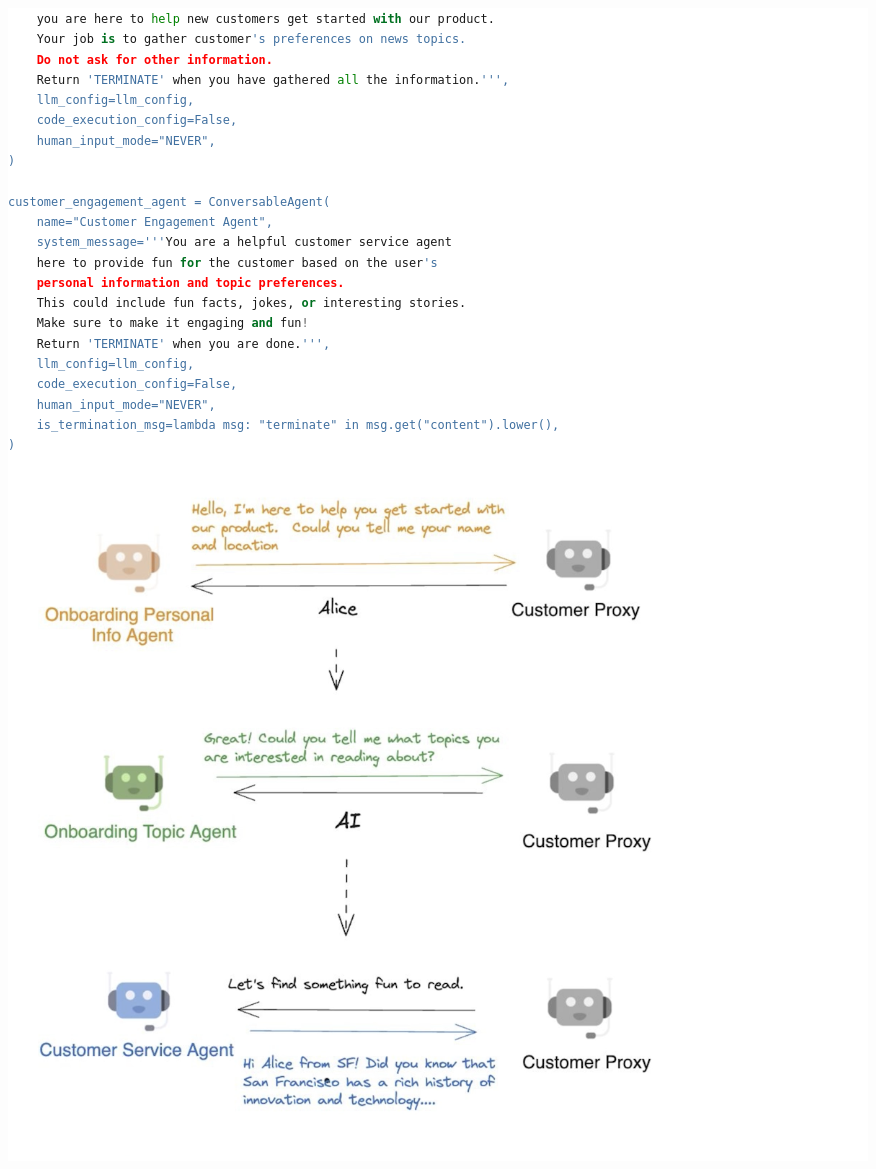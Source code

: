 ```python
    you are here to help new customers get started with our product.
    Your job is to gather customer's preferences on news topics.
    Do not ask for other information.
    Return 'TERMINATE' when you have gathered all the information.''',
    llm_config=llm_config,
    code_execution_config=False,
    human_input_mode="NEVER",
)

customer_engagement_agent = ConversableAgent(
    name="Customer Engagement Agent",
    system_message='''You are a helpful customer service agent
    here to provide fun for the customer based on the user's
    personal information and topic preferences.
    This could include fun facts, jokes, or interesting stories.
    Make sure to make it engaging and fun!
    Return 'TERMINATE' when you are done.''',
    llm_config=llm_config,
    code_execution_config=False,
    human_input_mode="NEVER",
    is_termination_msg=lambda msg: "terminate" in msg.get("content").lower(),
)
```

![sequential-chats](assets/sequential-chats.png)
